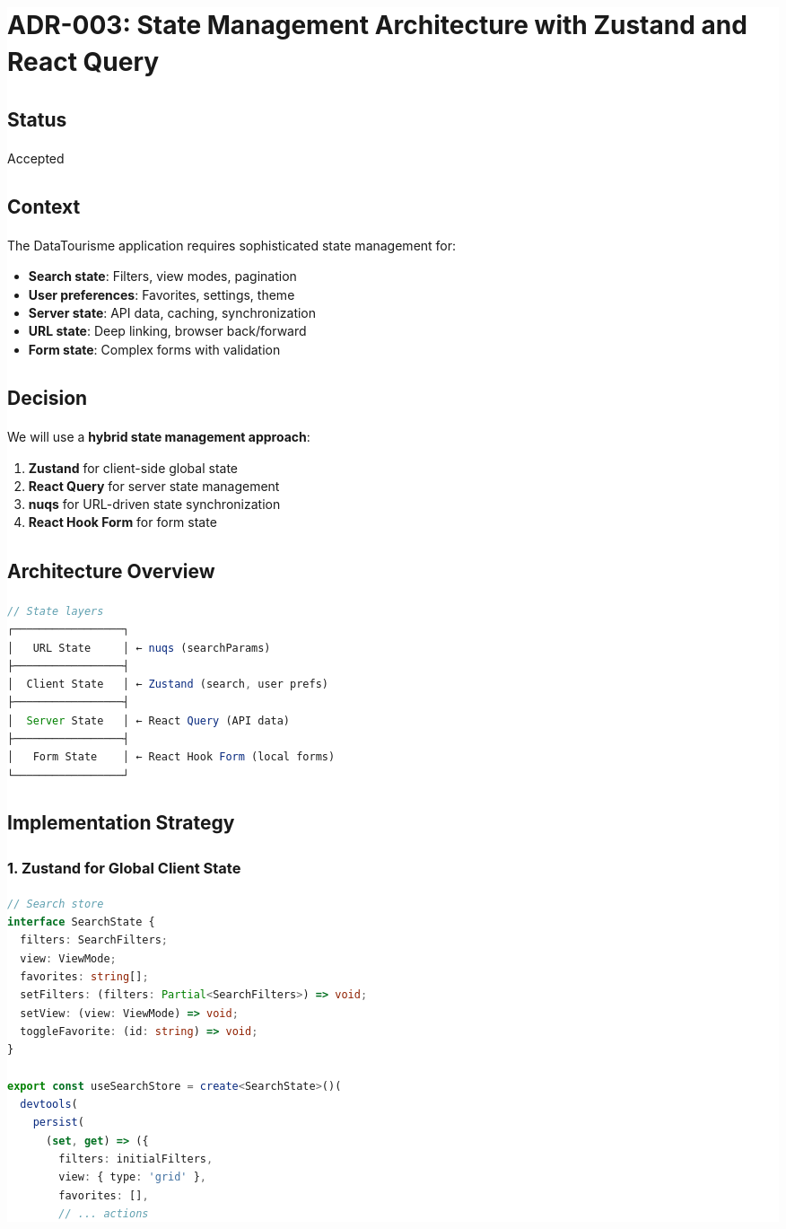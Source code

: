 # ADR-003: State Management Architecture with Zustand and React Query

## Status
Accepted

## Context
The DataTourisme application requires sophisticated state management for:

- **Search state**: Filters, view modes, pagination
- **User preferences**: Favorites, settings, theme
- **Server state**: API data, caching, synchronization
- **URL state**: Deep linking, browser back/forward
- **Form state**: Complex forms with validation

## Decision
We will use a **hybrid state management approach**:

1. **Zustand** for client-side global state
2. **React Query** for server state management
3. **nuqs** for URL-driven state synchronization
4. **React Hook Form** for form state

## Architecture Overview

```typescript
// State layers
┌─────────────────┐
│   URL State     │ ← nuqs (searchParams)
├─────────────────┤
│  Client State   │ ← Zustand (search, user prefs)
├─────────────────┤
│  Server State   │ ← React Query (API data)
├─────────────────┤
│   Form State    │ ← React Hook Form (local forms)
└─────────────────┘
```

## Implementation Strategy

### 1. Zustand for Global Client State

```typescript
// Search store
interface SearchState {
  filters: SearchFilters;
  view: ViewMode;
  favorites: string[];
  setFilters: (filters: Partial<SearchFilters>) => void;
  setView: (view: ViewMode) => void;
  toggleFavorite: (id: string) => void;
}

export const useSearchStore = create<SearchState>()(
  devtools(
    persist(
      (set, get) => ({
        filters: initialFilters,
        view: { type: 'grid' },
        favorites: [],
        // ... actions
```
